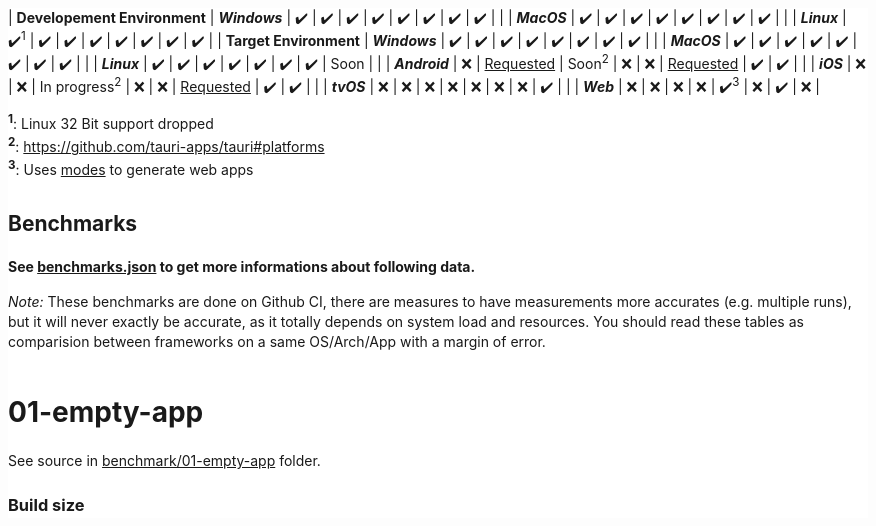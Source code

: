 | **Developement Environment** | **_Windows_** |                        ✔️                        |                          ✔️                          |                      ✔️                      |                      ✔️                       |                             ✔️                             |                             ✔️                             |                      ✔️                       |                     ✔️                      |
|                              |  **_MacOS_**  |                        ✔️                        |                          ✔️                          |                      ✔️                      |                      ✔️                       |                             ✔️                             |                             ✔️                             |                      ✔️                       |                     ✔️                      |
|                              |  **_Linux_**  |                  ✔️<sup>1</sup>                  |                          ✔️                          |                      ✔️                      |                      ✔️                       |                             ✔️                             |                             ✔️                             |                      ✔️                       |                     ✔️                      |
|    **Target Environment**    | **_Windows_** |                        ✔️                        |                          ✔️                          |                      ✔️                      |                      ✔️                       |                             ✔️                             |                             ✔️                             |                      ✔️                       |                     ✔️                      |
|                              |  **_MacOS_**  |                        ✔️                        |                          ✔️                          |                      ✔️                      |                      ✔️                       |                             ✔️                             |                             ✔️                             |                      ✔️                       |                     ✔️                      |
|                              |  **_Linux_**  |                        ✔️                        |                          ✔️                          |                      ✔️                      |                      ✔️                       |                             ✔️                             |                             ✔️                             |                      ✔️                       |                    Soon                     |
|                              | **_Android_** |                        ❌                        | [Requested](https://github.com/nwjs/nw.js/issues/94) |               Soon<sup>2</sup>               |                      ❌                       |                             ❌                             | [Requested](https://github.com/wailsapp/wails/issues/1481) |                      ✔️                       |                     ✔️                      |
|                              |   **_iOS_**   |                        ❌                        |                          ❌                          |           In progress<sup>2</sup>            |                      ❌                       |                             ❌                             | [Requested](https://github.com/wailsapp/wails/issues/1482) |                      ✔️                       |                     ✔️                      |
|                              |  **_tvOS_**   |                        ❌                        |                          ❌                          |                      ❌                      |                      ❌                       |                             ❌                             |                             ❌                             |                      ❌                       |                     ✔️                      |
|                              |   **_Web_**   |                        ❌                        |                          ❌                          |                      ❌                      |                      ❌                       |                       ✔️<sup>3</sup>                       |                             ❌                             |                      ✔️                       |                     ❌                      |

**<sup>1</sup>**: Linux 32 Bit support dropped  
**<sup>2</sup>**: https://github.com/tauri-apps/tauri#platforms  
**<sup>3</sup>**: Uses [modes](https://neutralino.js.org/docs/configuration/modes/) to generate web apps

## Benchmarks

**See [benchmarks.json](https://github.com/Elanis/web-to-desktop-framework-comparison/blob/main/runner/benchmarks.json) to get more informations about following data.**

_Note:_ These benchmarks are done on Github CI, there are measures to have measurements more accurates (e.g. multiple runs), but it will never exactly be accurate, as it totally depends on system load and resources. You should read these tables as comparision between frameworks on a same OS/Arch/App with a margin of error.

# 01-empty-app

See source in [benchmark/01-empty-app](https://github.com/Elanis/web-to-desktop-framework-comparison/tree/main/benchmark/01-empty-app/) folder.

### Build size
